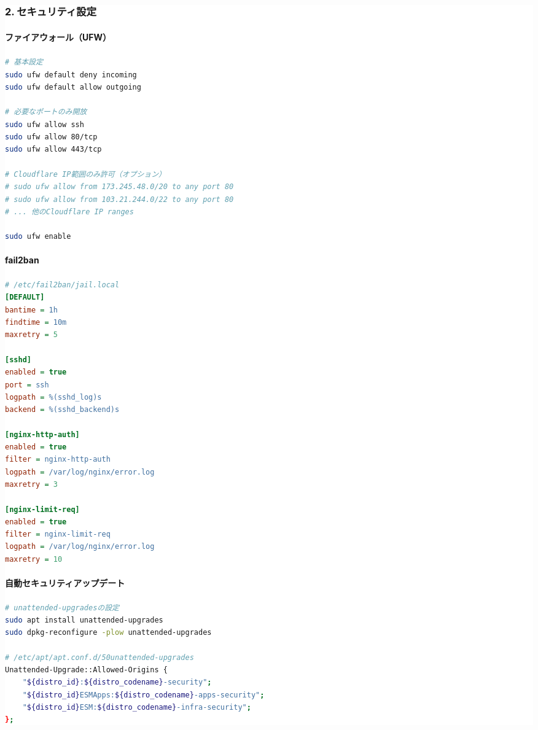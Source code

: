### 2. セキュリティ設定

#### **ファイアウォール（UFW）**
```bash
# 基本設定
sudo ufw default deny incoming
sudo ufw default allow outgoing

# 必要なポートのみ開放
sudo ufw allow ssh
sudo ufw allow 80/tcp
sudo ufw allow 443/tcp

# Cloudflare IP範囲のみ許可（オプション）
# sudo ufw allow from 173.245.48.0/20 to any port 80
# sudo ufw allow from 103.21.244.0/22 to any port 80
# ... 他のCloudflare IP ranges

sudo ufw enable
```

#### **fail2ban**
```ini
# /etc/fail2ban/jail.local
[DEFAULT]
bantime = 1h
findtime = 10m
maxretry = 5

[sshd]
enabled = true
port = ssh
logpath = %(sshd_log)s
backend = %(sshd_backend)s

[nginx-http-auth]
enabled = true
filter = nginx-http-auth
logpath = /var/log/nginx/error.log
maxretry = 3

[nginx-limit-req]
enabled = true
filter = nginx-limit-req
logpath = /var/log/nginx/error.log
maxretry = 10
```

#### **自動セキュリティアップデート**
```bash
# unattended-upgradesの設定
sudo apt install unattended-upgrades
sudo dpkg-reconfigure -plow unattended-upgrades

# /etc/apt/apt.conf.d/50unattended-upgrades
Unattended-Upgrade::Allowed-Origins {
    "${distro_id}:${distro_codename}-security";
    "${distro_id}ESMApps:${distro_codename}-apps-security";
    "${distro_id}ESM:${distro_codename}-infra-security";
};
```
